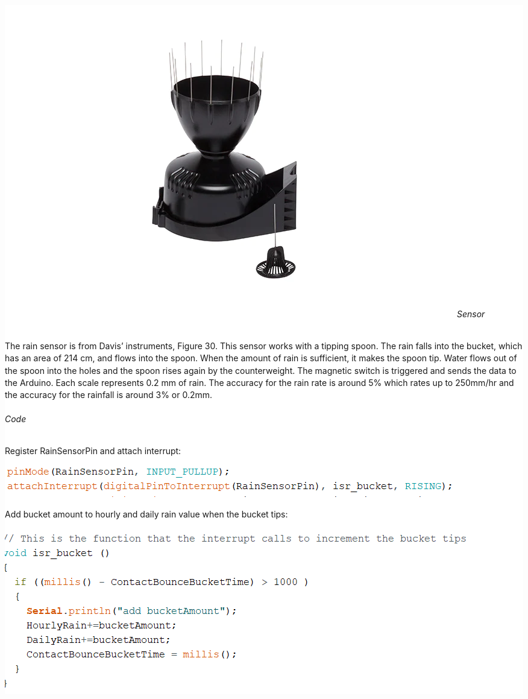###### ![](media/10829d3b7628acbacb728b192b7cb3b4.png)Sensor

The rain sensor is from Davis’ instruments, Figure 30. This sensor works with a tipping spoon. The rain falls into the bucket, which has an area of 214 cm, and flows into the spoon. When the amount of rain is sufficient, it makes the spoon tip. Water flows out of the spoon into the holes and the spoon rises again by the counterweight. The magnetic switch is triggered and sends the data to the Arduino. Each scale represents 0.2 mm of rain. The accuracy for the rain rate is around 5% which rates up to 250mm/hr and the accuracy for the rainfall is around 3% or 0.2mm.

###### Code

Register RainSensorPin and attach interrupt:

![](media/44609d57229cb89689bcc268e6c4ae22.png)

Add bucket amount to hourly and daily rain value when the bucket tips:

![Graphical user interface, text, application, email Description automatically generated](media/e7af53aa16cd43fbe4e8c4aa0b584718.png)
